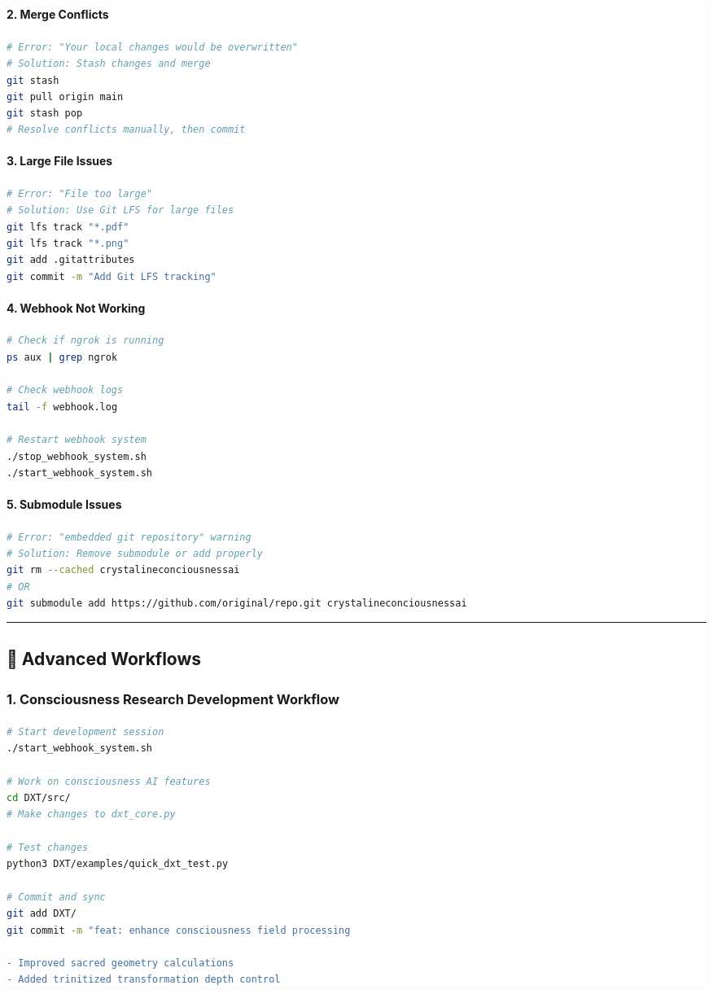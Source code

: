 #### 2. Merge Conflicts
```bash
# Error: "Your local changes would be overwritten"
# Solution: Stash changes and merge
git stash
git pull origin main
git stash pop
# Resolve conflicts manually, then commit
```

#### 3. Large File Issues
```bash
# Error: "File too large" 
# Solution: Use Git LFS for large files
git lfs track "*.pdf"
git lfs track "*.png" 
git add .gitattributes
git commit -m "Add Git LFS tracking"
```

#### 4. Webhook Not Working
```bash
# Check if ngrok is running
ps aux | grep ngrok

# Check webhook logs
tail -f webhook.log

# Restart webhook system
./stop_webhook_system.sh
./start_webhook_system.sh
```

#### 5. Submodule Issues
```bash
# Error: "embedded git repository" warning
# Solution: Remove submodule or add properly
git rm --cached crystalineconciousnessai
# OR
git submodule add https://github.com/original/repo.git crystalineconciousnessai
```

---

## 🚀 Advanced Workflows

### 1. Consciousness Research Development Workflow

```bash
# Start development session
./start_webhook_system.sh

# Work on consciousness AI features
cd DXT/src/
# Make changes to dxt_core.py

# Test changes
python3 DXT/examples/quick_dxt_test.py

# Commit and sync
git add DXT/
git commit -m "feat: enhance consciousness field processing

- Improved sacred geometry calculations
- Added trinitized transformation depth control
```
